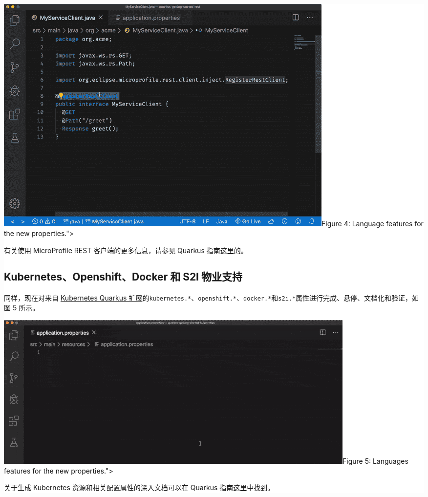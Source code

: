 [![Animation showing the new properties available in the extension.](img/9d3aeb88c2d1261cf48540b6547f193b.png "MPRest")](/sites/default/files/blog/2020/02/MPRest.gif)Figure 4: Language features for the new properties.">

有关使用 MicroProfile REST 客户端的更多信息，请参见 Quarkus 指南[这里的](https://quarkus.io/guides/rest-client)。

## Kubernetes、Openshift、Docker 和 S2I 物业支持

同样，现在对来自 [Kubernetes Quarkus 扩展](https://quarkus.io/guides/kubernetes#enable-kubernetes-support)的`kubernetes.*`、`openshift.*`、`docker.*`和`s2i.*`属性进行完成、悬停、文档化和验证，如图 5 所示。

[![Animation showing the new properties available in the extension.](img/8ec06368b6fe66929ca0e46b76141f0a.png "kubopedocs2i-min")](/sites/default/files/blog/2020/01/kubopedocs2i-min.gif)Figure 5: Languages features for the new properties.">

关于生成 Kubernetes 资源和相关配置属性的深入文档可以在 Quarkus 指南[这里](https://quarkus.io/guides/kubernetes#configuration-options)中找到。
